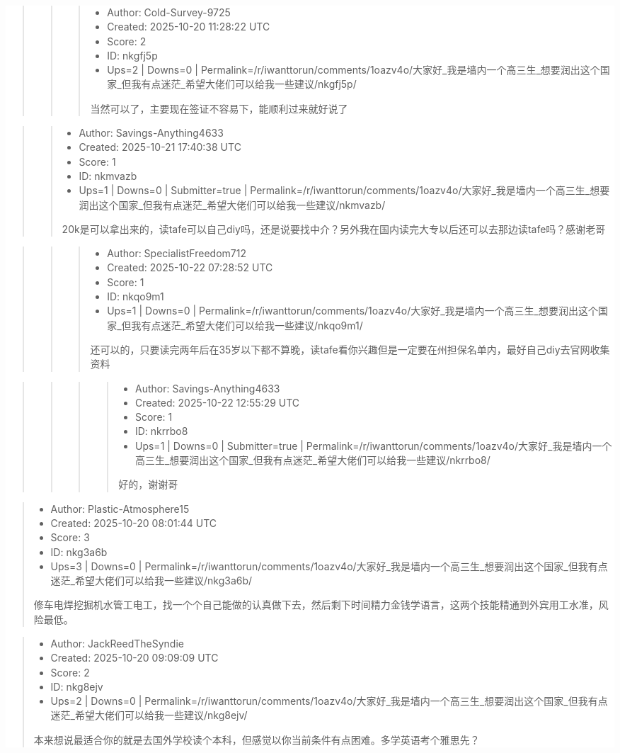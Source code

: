 >>> - Author: Cold-Survey-9725
>>> - Created: 2025-10-20 11:28:22 UTC
>>> - Score: 2
>>> - ID: nkgfj5p
>>> - Ups=2 | Downs=0 | Permalink=/r/iwanttorun/comments/1oazv4o/大家好_我是墙内一个高三生_想要润出这个国家_但我有点迷茫_希望大佬们可以给我一些建议/nkgfj5p/
>>>
>>> 当然可以了，主要现在签证不容易下，能顺利过来就好说了

>> - Author: Savings-Anything4633
>> - Created: 2025-10-21 17:40:38 UTC
>> - Score: 1
>> - ID: nkmvazb
>> - Ups=1 | Downs=0 | Submitter=true | Permalink=/r/iwanttorun/comments/1oazv4o/大家好_我是墙内一个高三生_想要润出这个国家_但我有点迷茫_希望大佬们可以给我一些建议/nkmvazb/
>>
>> 20k是可以拿出来的，读tafe可以自己diy吗，还是说要找中介？另外我在国内读完大专以后还可以去那边读tafe吗？感谢老哥

>>> - Author: SpecialistFreedom712
>>> - Created: 2025-10-22 07:28:52 UTC
>>> - Score: 1
>>> - ID: nkqo9m1
>>> - Ups=1 | Downs=0 | Permalink=/r/iwanttorun/comments/1oazv4o/大家好_我是墙内一个高三生_想要润出这个国家_但我有点迷茫_希望大佬们可以给我一些建议/nkqo9m1/
>>>
>>> 还可以的，只要读完两年后在35岁以下都不算晚，读tafe看你兴趣但是一定要在州担保名单内，最好自己diy去官网收集资料

>>>> - Author: Savings-Anything4633
>>>> - Created: 2025-10-22 12:55:29 UTC
>>>> - Score: 1
>>>> - ID: nkrrbo8
>>>> - Ups=1 | Downs=0 | Submitter=true | Permalink=/r/iwanttorun/comments/1oazv4o/大家好_我是墙内一个高三生_想要润出这个国家_但我有点迷茫_希望大佬们可以给我一些建议/nkrrbo8/
>>>>
>>>> 好的，谢谢哥

> - Author: Plastic-Atmosphere15
> - Created: 2025-10-20 08:01:44 UTC
> - Score: 3
> - ID: nkg3a6b
> - Ups=3 | Downs=0 | Permalink=/r/iwanttorun/comments/1oazv4o/大家好_我是墙内一个高三生_想要润出这个国家_但我有点迷茫_希望大佬们可以给我一些建议/nkg3a6b/
>
> 修车电焊挖掘机水管工电工，找一个个自己能做的认真做下去，然后剩下时间精力金钱学语言，这两个技能精通到外宾用工水准，风险最低。

> - Author: JackReedTheSyndie
> - Created: 2025-10-20 09:09:09 UTC
> - Score: 2
> - ID: nkg8ejv
> - Ups=2 | Downs=0 | Permalink=/r/iwanttorun/comments/1oazv4o/大家好_我是墙内一个高三生_想要润出这个国家_但我有点迷茫_希望大佬们可以给我一些建议/nkg8ejv/
>
> 本来想说最适合你的就是去国外学校读个本科，但感觉以你当前条件有点困难。多学英语考个雅思先？
